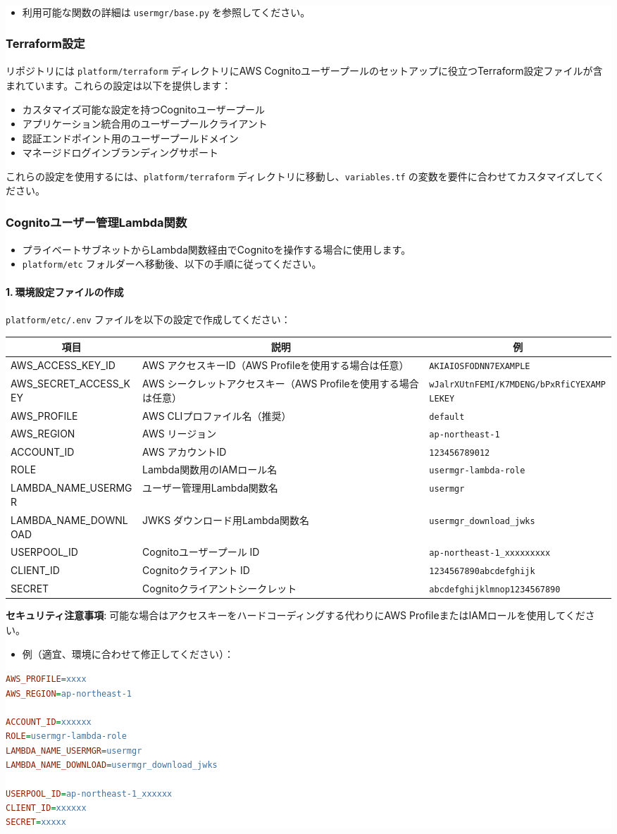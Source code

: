 - 利用可能な関数の詳細は `usermgr/base.py` を参照してください。

### Terraform設定

リポジトリには `platform/terraform` ディレクトリにAWS Cognitoユーザープールのセットアップに役立つTerraform設定ファイルが含まれています。これらの設定は以下を提供します：

- カスタマイズ可能な設定を持つCognitoユーザープール
- アプリケーション統合用のユーザープールクライアント
- 認証エンドポイント用のユーザープールドメイン
- マネージドログインブランディングサポート

これらの設定を使用するには、`platform/terraform` ディレクトリに移動し、`variables.tf` の変数を要件に合わせてカスタマイズしてください。

### Cognitoユーザー管理Lambda関数

- プライベートサブネットからLambda関数経由でCognitoを操作する場合に使用します。
- `platform/etc` フォルダーへ移動後、以下の手順に従ってください。

#### 1. 環境設定ファイルの作成

`platform/etc/.env` ファイルを以下の設定で作成してください：

| 項目 | 説明 | 例 |
| ---- | ----------- | ------- |
| AWS_ACCESS_KEY_ID | AWS アクセスキーID（AWS Profileを使用する場合は任意） | `AKIAIOSFODNN7EXAMPLE` |
| AWS_SECRET_ACCESS_KEY | AWS シークレットアクセスキー（AWS Profileを使用する場合は任意） | `wJalrXUtnFEMI/K7MDENG/bPxRfiCYEXAMPLEKEY` |
| AWS_PROFILE | AWS CLIプロファイル名（推奨） | `default` |
| AWS_REGION | AWS リージョン | `ap-northeast-1` |
| ACCOUNT_ID | AWS アカウントID | `123456789012` |
| ROLE | Lambda関数用のIAMロール名 | `usermgr-lambda-role` |
| LAMBDA_NAME_USERMGR | ユーザー管理用Lambda関数名 | `usermgr` |
| LAMBDA_NAME_DOWNLOAD | JWKS ダウンロード用Lambda関数名 | `usermgr_download_jwks` |
| USERPOOL_ID | Cognitoユーザープール ID | `ap-northeast-1_xxxxxxxxx` |
| CLIENT_ID | Cognitoクライアント ID | `1234567890abcdefghijk` |
| SECRET | Cognitoクライアントシークレット | `abcdefghijklmnop1234567890` |

**セキュリティ注意事項**: 可能な場合はアクセスキーをハードコーディングする代わりにAWS ProfileまたはIAMロールを使用してください。

- 例（適宜、環境に合わせて修正してください）：

```ini
AWS_PROFILE=xxxx
AWS_REGION=ap-northeast-1

ACCOUNT_ID=xxxxxx
ROLE=usermgr-lambda-role
LAMBDA_NAME_USERMGR=usermgr
LAMBDA_NAME_DOWNLOAD=usermgr_download_jwks

USERPOOL_ID=ap-northeast-1_xxxxxx
CLIENT_ID=xxxxxx
SECRET=xxxxx
```
